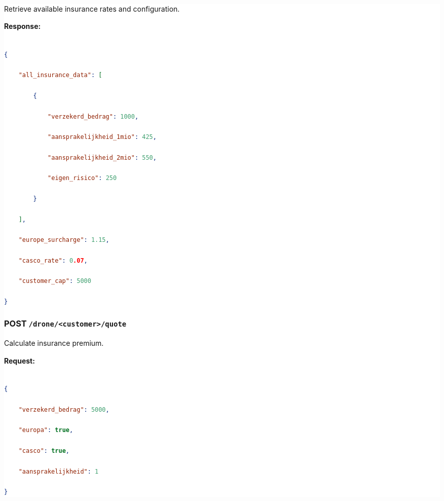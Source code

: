 Retrieve available insurance rates and configuration.

  

**Response:**

```json

{

    "all_insurance_data": [

        {

            "verzekerd_bedrag": 1000,

            "aansprakelijkheid_1mio": 425,

            "aansprakelijkheid_2mio": 550,

            "eigen_risico": 250

        }

    ],

    "europe_surcharge": 1.15,

    "casco_rate": 0.07,

    "customer_cap": 5000

}

```

  

### POST `/drone/<customer>/quote`

Calculate insurance premium.

  

**Request:**

```json

{

    "verzekerd_bedrag": 5000,

    "europa": true,

    "casco": true,

    "aansprakelijkheid": 1

}

```
